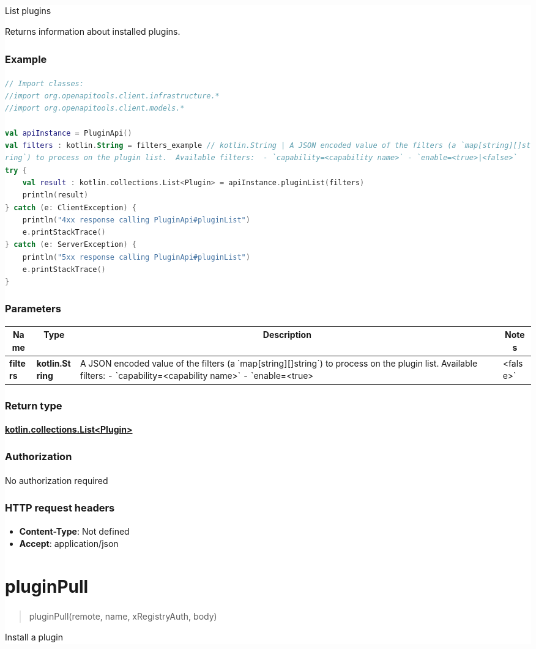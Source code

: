 List plugins

Returns information about installed plugins.

### Example
```kotlin
// Import classes:
//import org.openapitools.client.infrastructure.*
//import org.openapitools.client.models.*

val apiInstance = PluginApi()
val filters : kotlin.String = filters_example // kotlin.String | A JSON encoded value of the filters (a `map[string][]string`) to process on the plugin list.  Available filters:  - `capability=<capability name>` - `enable=<true>|<false>` 
try {
    val result : kotlin.collections.List<Plugin> = apiInstance.pluginList(filters)
    println(result)
} catch (e: ClientException) {
    println("4xx response calling PluginApi#pluginList")
    e.printStackTrace()
} catch (e: ServerException) {
    println("5xx response calling PluginApi#pluginList")
    e.printStackTrace()
}
```

### Parameters

Name | Type | Description  | Notes
------------- | ------------- | ------------- | -------------
 **filters** | **kotlin.String**| A JSON encoded value of the filters (a &#x60;map[string][]string&#x60;) to process on the plugin list.  Available filters:  - &#x60;capability&#x3D;&lt;capability name&gt;&#x60; - &#x60;enable&#x3D;&lt;true&gt;|&lt;false&gt;&#x60;  | [optional]

### Return type

[**kotlin.collections.List&lt;Plugin&gt;**](Plugin.md)

### Authorization

No authorization required

### HTTP request headers

 - **Content-Type**: Not defined
 - **Accept**: application/json

<a name="pluginPull"></a>
# **pluginPull**
> pluginPull(remote, name, xRegistryAuth, body)

Install a plugin
